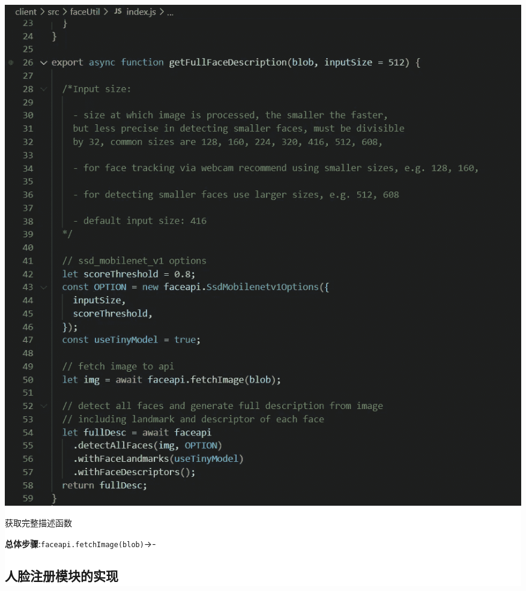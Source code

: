 ![](img/f504c6d5ba16b998006556d27c230d51.png)

获取完整描述函数

**总体步骤**:`faceapi.fetchImage(blob)`->-

## 人脸注册模块的实现

